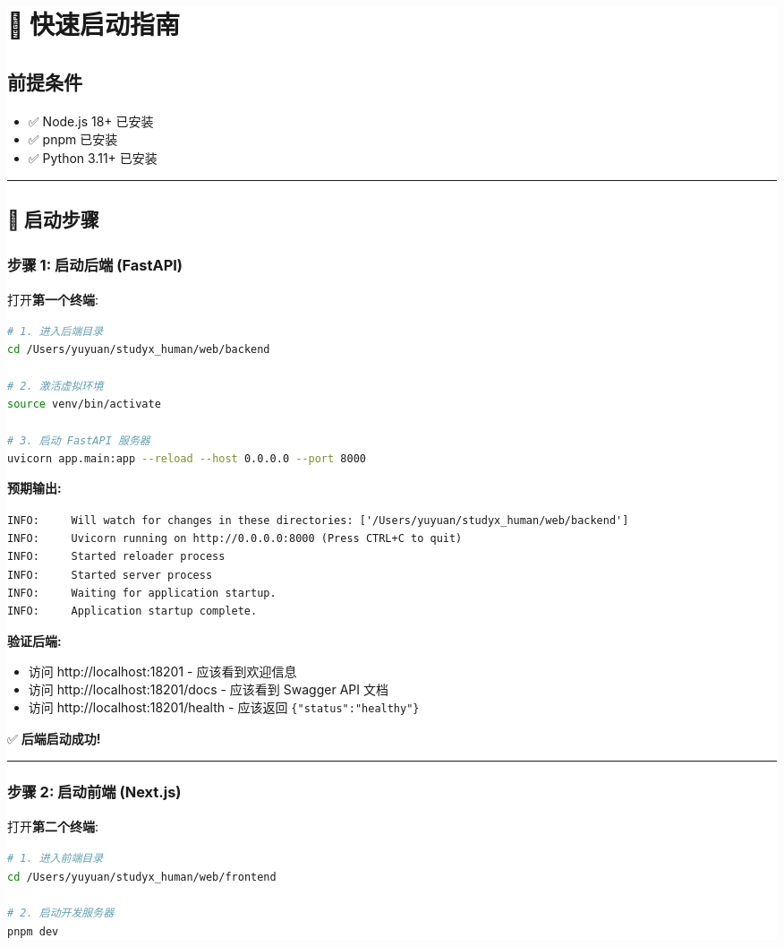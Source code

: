 # 🚀 快速启动指南

## 前提条件

- ✅ Node.js 18+ 已安装
- ✅ pnpm 已安装
- ✅ Python 3.11+ 已安装

---

## 🎯 启动步骤

### 步骤 1: 启动后端 (FastAPI)

打开**第一个终端**:

```bash
# 1. 进入后端目录
cd /Users/yuyuan/studyx_human/web/backend

# 2. 激活虚拟环境
source venv/bin/activate

# 3. 启动 FastAPI 服务器
uvicorn app.main:app --reload --host 0.0.0.0 --port 8000
```

**预期输出:**
```
INFO:     Will watch for changes in these directories: ['/Users/yuyuan/studyx_human/web/backend']
INFO:     Uvicorn running on http://0.0.0.0:8000 (Press CTRL+C to quit)
INFO:     Started reloader process
INFO:     Started server process
INFO:     Waiting for application startup.
INFO:     Application startup complete.
```

**验证后端:**
- 访问 http://localhost:18201 - 应该看到欢迎信息
- 访问 http://localhost:18201/docs - 应该看到 Swagger API 文档
- 访问 http://localhost:18201/health - 应该返回 `{"status":"healthy"}`

✅ **后端启动成功!**

---

### 步骤 2: 启动前端 (Next.js)

打开**第二个终端**:

```bash
# 1. 进入前端目录
cd /Users/yuyuan/studyx_human/web/frontend

# 2. 启动开发服务器
pnpm dev
```
